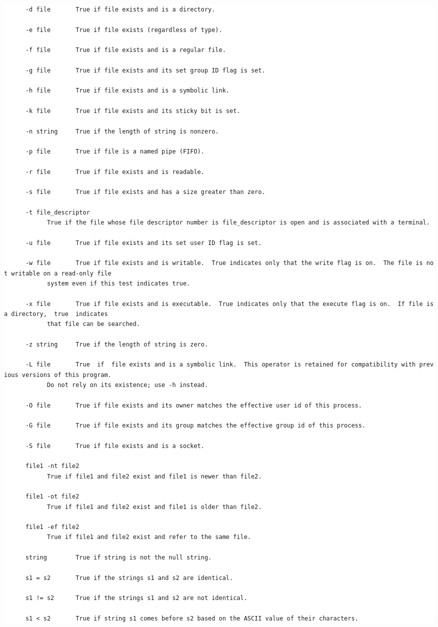 	      -d file	    True if file exists and is a directory.

	      -e file	    True if file exists (regardless of type).

	      -f file	    True if file exists and is a regular file.

	      -g file	    True if file exists and its set group ID flag is set.

	      -h file	    True if file exists and is a symbolic link.

	      -k file	    True if file exists and its sticky bit is set.

	      -n string	    True if the length of string is nonzero.

	      -p file	    True if file is a named pipe (FIFO).

	      -r file	    True if file exists and is readable.

	      -s file	    True if file exists and has a size greater than zero.

	      -t file_descriptor
			    True if the file whose file descriptor number is file_descriptor is open and is associated with a terminal.

	      -u file	    True if file exists and its set user ID flag is set.

	      -w file	    True if file exists and is writable.  True indicates only that the write flag is on.  The file is not writable on a read-only file
			    system even if this test indicates true.

	      -x file	    True if file exists and is executable.  True indicates only that the execute flag is on.  If file is a directory,  true  indicates
			    that file can be searched.

	      -z string	    True if the length of string is zero.

	      -L file	    True  if  file exists and is a symbolic link.  This operator is retained for compatibility with previous versions of this program.
			    Do not rely on its existence; use -h instead.

	      -O file	    True if file exists and its owner matches the effective user id of this process.

	      -G file	    True if file exists and its group matches the effective group id of this process.

	      -S file	    True if file exists and is a socket.

	      file1 -nt file2
			    True if file1 and file2 exist and file1 is newer than file2.

	      file1 -ot file2
			    True if file1 and file2 exist and file1 is older than file2.

	      file1 -ef file2
			    True if file1 and file2 exist and refer to the same file.

	      string	    True if string is not the null string.

	      s1 = s2	    True if the strings s1 and s2 are identical.

	      s1 != s2	    True if the strings s1 and s2 are not identical.

	      s1 < s2	    True if string s1 comes before s2 based on the ASCII value of their characters.
